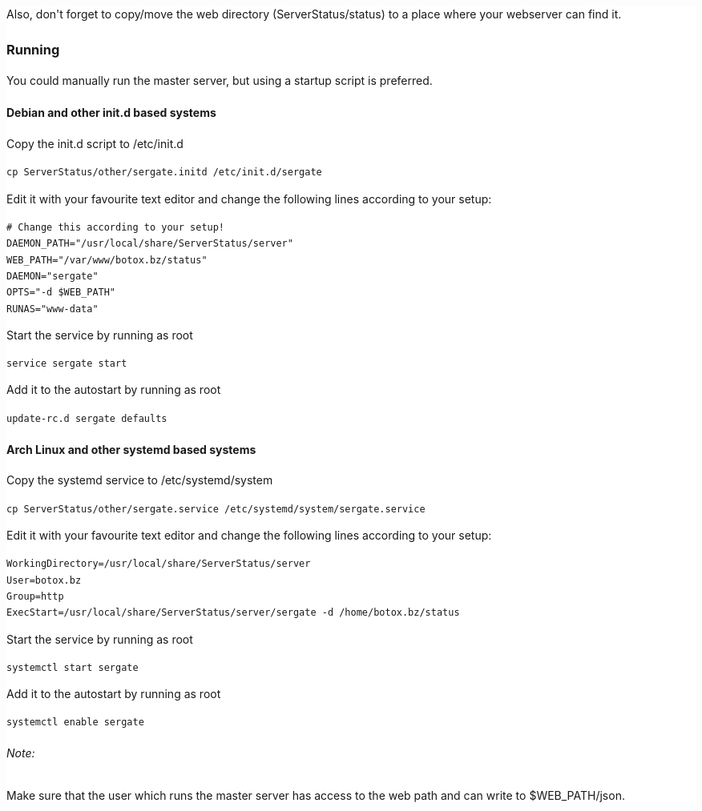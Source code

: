 Also, don't forget to copy/move the web directory (ServerStatus/status) to a place where your webserver can find it.

### Running
You could manually run the master server, but using a startup script is preferred.

#### Debian and other init.d based systems
Copy the init.d script to /etc/init.d
```
cp ServerStatus/other/sergate.initd /etc/init.d/sergate
```
Edit it with your favourite text editor and change the following lines according to your setup:
```
# Change this according to your setup!
DAEMON_PATH="/usr/local/share/ServerStatus/server"
WEB_PATH="/var/www/botox.bz/status"
DAEMON="sergate"
OPTS="-d $WEB_PATH"
RUNAS="www-data"
```
Start the service by running as root
```
service sergate start
```
Add it to the autostart by running as root
```
update-rc.d sergate defaults
```

#### Arch Linux and other systemd based systems
Copy the systemd service to /etc/systemd/system
```
cp ServerStatus/other/sergate.service /etc/systemd/system/sergate.service
```
Edit it with your favourite text editor and change the following lines according to your setup:
```
WorkingDirectory=/usr/local/share/ServerStatus/server
User=botox.bz
Group=http
ExecStart=/usr/local/share/ServerStatus/server/sergate -d /home/botox.bz/status
```

Start the service by running as root
```
systemctl start sergate
```
Add it to the autostart by running as root
```
systemctl enable sergate
```

###### Note:
Make sure that the user which runs the master server has access to the web path and can write to $WEB_PATH/json.
